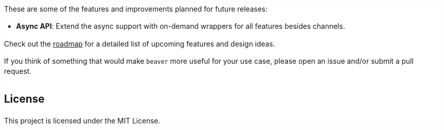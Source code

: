 These are some of the features and improvements planned for future releases:

  - **Async API**: Extend the async support with on-demand wrappers for all features besides channels.

Check out the [roadmap](roadmap.md) for a detailed list of upcoming features and design ideas.

If you think of something that would make `beaver` more useful for your use case, please open an issue and/or submit a pull request.

## License

This project is licensed under the MIT License.
